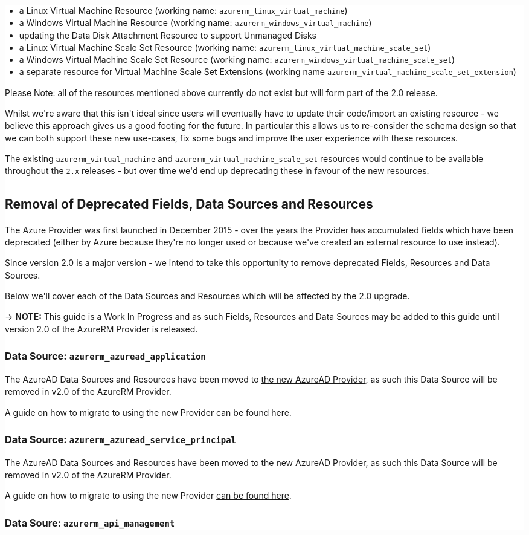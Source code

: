 * a Linux Virtual Machine Resource (working name: `azurerm_linux_virtual_machine`)
* a Windows Virtual Machine Resource (working name: `azurerm_windows_virtual_machine`)
* updating the Data Disk Attachment Resource to support Unmanaged Disks
* a Linux Virtual Machine Scale Set Resource (working name: `azurerm_linux_virtual_machine_scale_set`)
* a Windows Virtual Machine Scale Set Resource (working name: `azurerm_windows_virtual_machine_scale_set`)
* a separate resource for Virtual Machine Scale Set Extensions (working name `azurerm_virtual_machine_scale_set_extension`)

Please Note: all of the resources mentioned above currently do not exist but will form part of the 2.0 release.

Whilst we're aware that this isn't ideal since users will eventually have to update their code/import an existing resource - we believe this approach gives us a good footing for the future. In particular this allows us to re-consider  the schema design so that we can both support these new use-cases, fix some bugs and improve the user experience with these resources.

The existing `azurerm_virtual_machine` and `azurerm_virtual_machine_scale_set` resources would continue to be available throughout the `2.x` releases - but over time we'd end up deprecating these in favour of the new resources.

## Removal of Deprecated Fields, Data Sources and Resources

The Azure Provider was first launched in December 2015 - over the years the Provider has accumulated fields which have been deprecated (either by Azure because they're no longer used or because we've created an external resource to use instead).

Since version 2.0 is a major version - we intend to take this opportunity to remove deprecated Fields, Resources and Data Sources.

Below we'll cover each of the Data Sources and Resources which will be affected by the 2.0 upgrade.

-> **NOTE:** This guide is a Work In Progress and as such Fields, Resources and Data Sources may be added to this guide until version 2.0 of the AzureRM Provider is released.

### Data Source: `azurerm_azuread_application`

The AzureAD Data Sources and Resources have been moved to [the new AzureAD Provider](https://www.terraform.io/docs/providers/azuread/index.html), as such this Data Source will be removed in v2.0 of the AzureRM Provider.

A guide on how to migrate to using the new Provider [can be found here](https://www.terraform.io/docs/providers/azurerm/guides/migrating-to-azuread.html).

### Data Source: `azurerm_azuread_service_principal`

The AzureAD Data Sources and Resources have been moved to [the new AzureAD Provider](https://www.terraform.io/docs/providers/azuread/index.html), as such this Data Source will be removed in v2.0 of the AzureRM Provider.

A guide on how to migrate to using the new Provider [can be found here](https://www.terraform.io/docs/providers/azurerm/guides/migrating-to-azuread.html).

### Data Soure: `azurerm_api_management`
